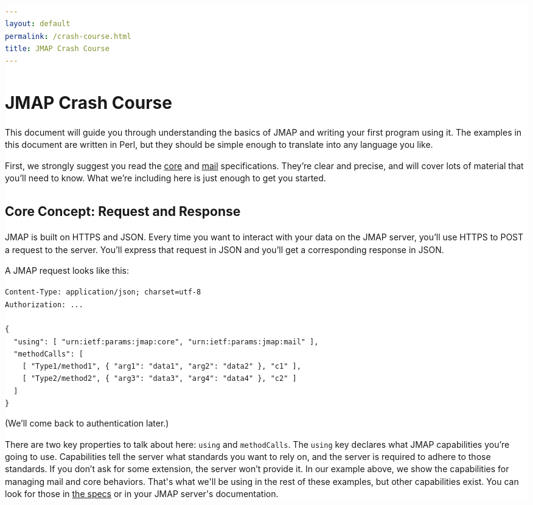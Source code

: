 ```yaml
---
layout: default
permalink: /crash-course.html
title: JMAP Crash Course
---
```


# JMAP Crash Course

This document will guide you through understanding the basics of JMAP and
writing your first program using it.  The examples in this document are written
in Perl, but they should be simple enough to translate into any language you
like.

First, we strongly suggest you read the [core](https://jmap.io/spec-core.html)
and [mail](https://jmap.io/spec-mail.html) specifications.  They’re clear and
precise, and will cover lots of material that you’ll need to know.  What we’re
including here is just enough to get you started.

## Core Concept: Request and Response

JMAP is built on HTTPS and JSON.  Every time you want to interact with your
data on the JMAP server, you’ll use HTTPS to POST a request to the server.
You’ll express that request in JSON and you’ll get a corresponding response in
JSON.

A JMAP request looks like this:

```
Content-Type: application/json; charset=utf-8
Authorization: ...

{
  "using": [ "urn:ietf:params:jmap:core", "urn:ietf:params:jmap:mail" ],
  "methodCalls": [
    [ "Type1/method1", { "arg1": "data1", "arg2": "data2" }, "c1" ],
    [ "Type2/method2", { "arg3": "data3", "arg4": "data4" }, "c2" ]
  ]
}
```

(We’ll come back to authentication later.)

There are two key properties to talk about here:  `using` and `methodCalls`.
The `using` key declares what JMAP capabilities you’re going to use.
Capabilities tell the server what standards you want to rely on, and the server
is required to adhere to those standards.  If you don’t ask for some extension,
the server won’t provide it.  In our example above, we show the capabilities
for managing mail and core behaviors.  That's what we'll be using in the rest
of these examples, but other capabilities exist.  You can look for those in
[the specs](/spec.html) or in your JMAP server's documentation.

